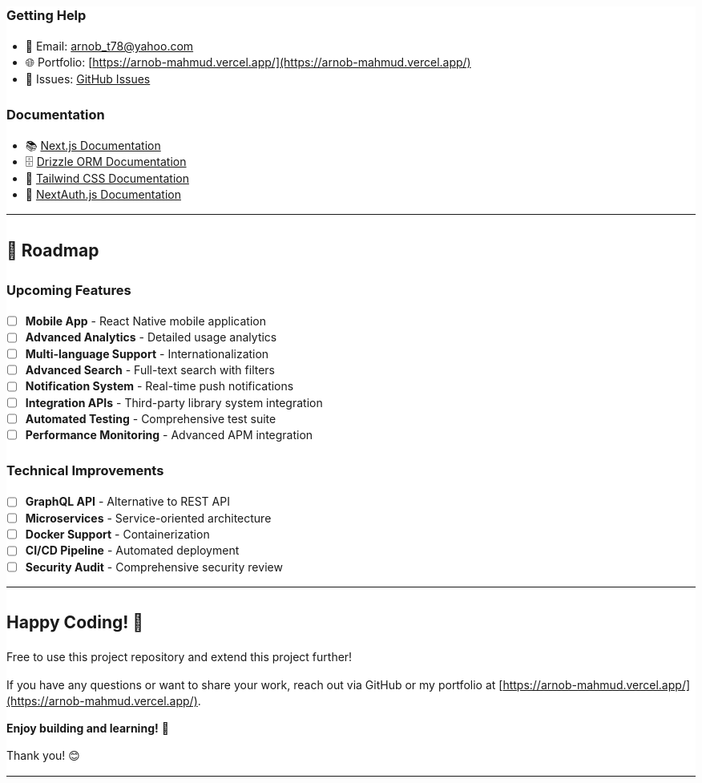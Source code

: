 ### **Getting Help**

- 📧 Email: <arnob_t78@yahoo.com>
- 🌐 Portfolio: [https://arnob-mahmud.vercel.app/](https://arnob-mahmud.vercel.app/)
- 🐛 Issues: [GitHub Issues](https://github.com/your-username/university-library/issues)

### **Documentation**

- 📚 [Next.js Documentation](https://nextjs.org/docs)
- 🗄️ [Drizzle ORM Documentation](https://orm.drizzle.team/)
- 🎨 [Tailwind CSS Documentation](https://tailwindcss.com/docs)
- 🔐 [NextAuth.js Documentation](https://next-auth.js.org/)

---

## 🎯 Roadmap

### **Upcoming Features**

- [ ] **Mobile App** - React Native mobile application
- [ ] **Advanced Analytics** - Detailed usage analytics
- [ ] **Multi-language Support** - Internationalization
- [ ] **Advanced Search** - Full-text search with filters
- [ ] **Notification System** - Real-time push notifications
- [ ] **Integration APIs** - Third-party library system integration
- [ ] **Automated Testing** - Comprehensive test suite
- [ ] **Performance Monitoring** - Advanced APM integration

### **Technical Improvements**

- [ ] **GraphQL API** - Alternative to REST API
- [ ] **Microservices** - Service-oriented architecture
- [ ] **Docker Support** - Containerization
- [ ] **CI/CD Pipeline** - Automated deployment
- [ ] **Security Audit** - Comprehensive security review

---

## Happy Coding! 🎉

Free to use this project repository and extend this project further!

If you have any questions or want to share your work, reach out via GitHub or my portfolio at [https://arnob-mahmud.vercel.app/](https://arnob-mahmud.vercel.app/).

**Enjoy building and learning!** 🚀

Thank you! 😊

---
